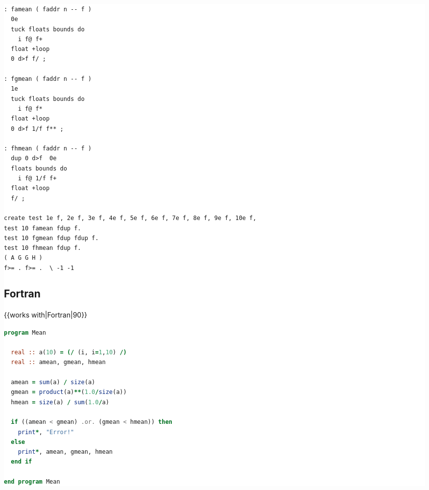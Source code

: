 
```forth
: famean ( faddr n -- f )
  0e
  tuck floats bounds do
    i f@ f+
  float +loop
  0 d>f f/ ;

: fgmean ( faddr n -- f )
  1e
  tuck floats bounds do
    i f@ f*
  float +loop
  0 d>f 1/f f** ;

: fhmean ( faddr n -- f )
  dup 0 d>f  0e
  floats bounds do
    i f@ 1/f f+
  float +loop
  f/ ;

create test 1e f, 2e f, 3e f, 4e f, 5e f, 6e f, 7e f, 8e f, 9e f, 10e f,
test 10 famean fdup f.
test 10 fgmean fdup fdup f.
test 10 fhmean fdup f.
( A G G H )
f>= . f>= .  \ -1 -1
```



## Fortran

{{works with|Fortran|90}}

```fortran
program Mean

  real :: a(10) = (/ (i, i=1,10) /)
  real :: amean, gmean, hmean

  amean = sum(a) / size(a)
  gmean = product(a)**(1.0/size(a))
  hmean = size(a) / sum(1.0/a)

  if ((amean < gmean) .or. (gmean < hmean)) then
    print*, "Error!"
  else
    print*, amean, gmean, hmean
  end if

end program Mean
```
